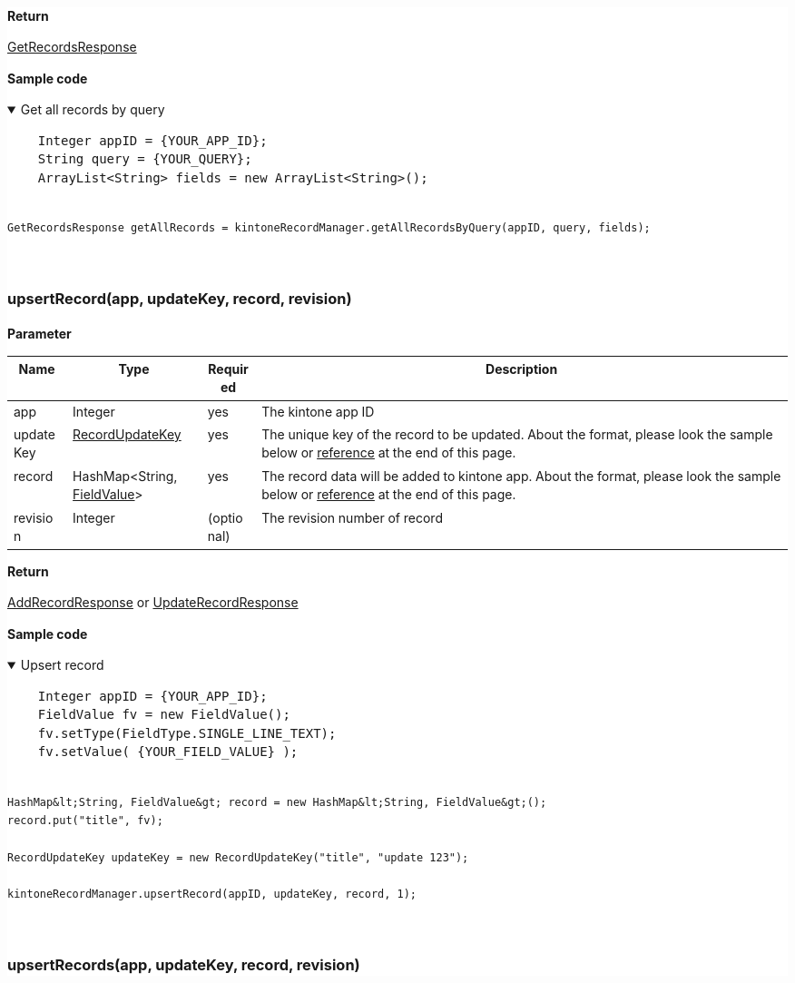 **Return**

[GetRecordsResponse](../model/record/record-model/#getrecordsresponse)

**Sample code**

<details class="tab-container" open>
<Summary>Get all records by query</Summary>
<pre class="inline-code">
    Integer appID = {YOUR_APP_ID};
    String query = {YOUR_QUERY};
    ArrayList&lt;String&gt; fields = new ArrayList&lt;String&gt;();
    
    GetRecordsResponse getAllRecords = kintoneRecordManager.getAllRecordsByQuery(appID, query, fields);
</pre>
</details>

### upsertRecord(app, updateKey, record, revision)

**Parameter**

| Name| Type| Required| Description |
| --- | --- | --- | --- |
| app | Integer | yes | The kintone app ID
| updateKey | [RecordUpdateKey](../model/record/record-model/#recordupdatekey) | yes | The unique key of the record to be updated. About the format, please look the sample below or [reference](#reference) at the end of this page.
| record | HashMap&lt;String, [FieldValue](../model/record/record-field-model#fieldvalue)&gt;  | yes | The record data will be added to kintone app. About the format, please look the sample below or [reference](#reference) at the end of this page.
| revision | Integer | (optional) | The revision number of record

**Return**

[AddRecordResponse](../model/record/record-model/#addrecordresponse) or [UpdateRecordResponse](../model/record/record-model/#updaterecordresponse)

**Sample code**

<details class="tab-container" open>
<Summary>Upsert record</Summary>
<pre class="inline-code">
    Integer appID = {YOUR_APP_ID};
    FieldValue fv = new FieldValue();
    fv.setType(FieldType.SINGLE_LINE_TEXT);
    fv.setValue( {YOUR_FIELD_VALUE} );
    
    HashMap&lt;String, FieldValue&gt; record = new HashMap&lt;String, FieldValue&gt;();
    record.put("title", fv);
    
    RecordUpdateKey updateKey = new RecordUpdateKey("title", "update 123");
    
    kintoneRecordManager.upsertRecord(appID, updateKey, record, 1);
</pre>
</details>

### upsertRecords(app, updateKey, record, revision)
